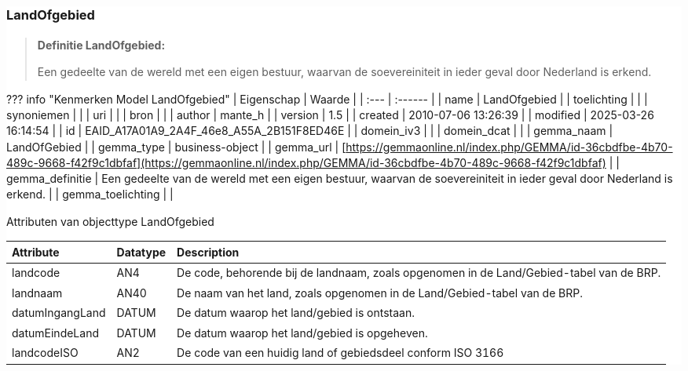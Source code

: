 
### LandOfgebied
> **Definitie LandOfgebied:** 
>
> Een gedeelte van de wereld met een eigen bestuur, waarvan de soevereiniteit in ieder geval door Nederland is erkend.

??? info "Kenmerken Model LandOfgebied"
    | Eigenschap | Waarde |
    | :--- | :------ |
    | name | LandOfgebied |
    | toelichting |  |
    | synoniemen |  |
    | uri |  |
    | bron |  |
    | author | mante_h |
    | version | 1.5 |
    | created | 2010-07-06 13:26:39 |
    | modified | 2025-03-26 16:14:54 |
    | id | EAID_A17A01A9_2A4F_46e8_A55A_2B151F8ED46E |
    | domein_iv3 |  |
    | domein_dcat |  |
    | gemma_naam | LandOfGebied |
    | gemma_type | business-object |
    | gemma_url | [https://gemmaonline.nl/index.php/GEMMA/id-36cbdfbe-4b70-489c-9668-f42f9c1dbfaf](https://gemmaonline.nl/index.php/GEMMA/id-36cbdfbe-4b70-489c-9668-f42f9c1dbfaf) |
    | gemma_definitie | Een gedeelte van de wereld met een eigen bestuur, waarvan de soevereiniteit in ieder geval door Nederland is erkend. |
    | gemma_toelichting |  |
    

Attributen van objecttype LandOfgebied

| Attribute | Datatype | Description |
| :--- | :--- | :--- |
| landcode | AN4 | De code, behorende bij de landnaam, zoals opgenomen in de Land/Gebied-tabel van de BRP. |
| landnaam | AN40 | De naam van het land, zoals opgenomen in de Land/Gebied-tabel van de BRP. |
| datumIngangLand | DATUM | De datum waarop het land/gebied is ontstaan. |
| datumEindeLand | DATUM | De datum waarop het land/gebied is opgeheven. |
| landcodeISO | AN2 | De code van een huidig land of gebiedsdeel conform ISO 3166 |

